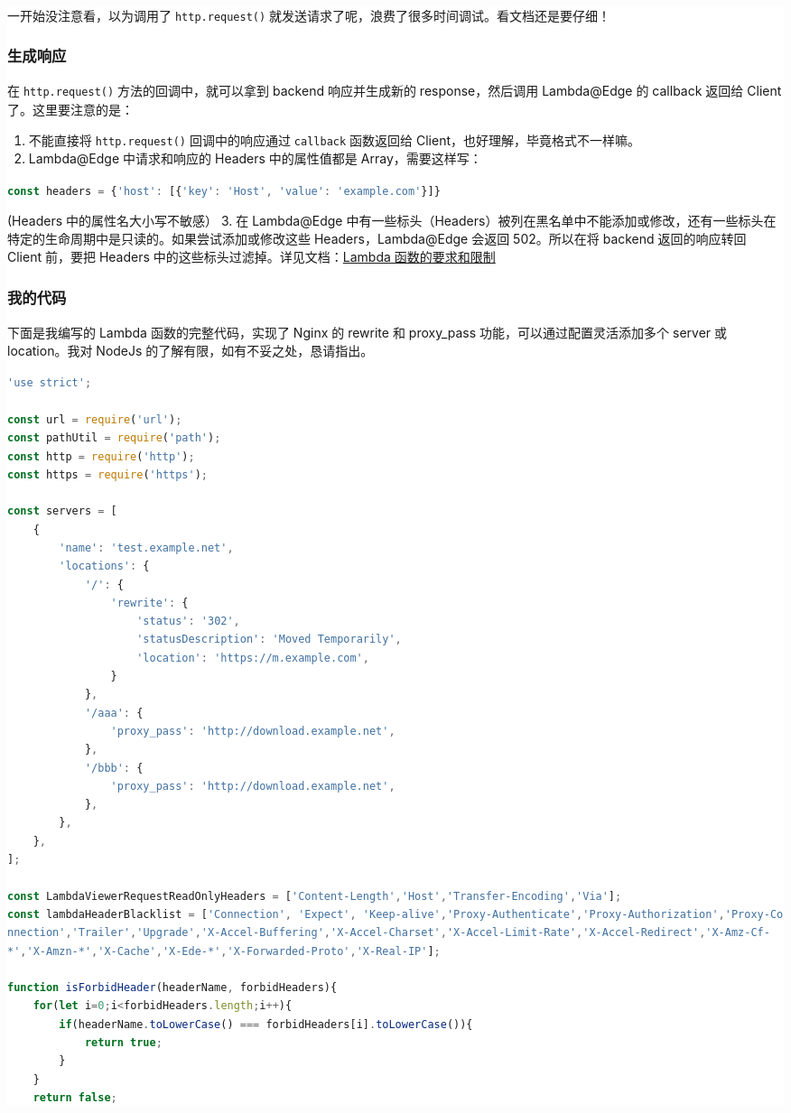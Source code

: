 一开始没注意看，以为调用了 `http.request()` 就发送请求了呢，浪费了很多时间调试。看文档还是要仔细！


### 生成响应

在 `http.request()` 方法的回调中，就可以拿到 backend 响应并生成新的 response，然后调用 Lambda@Edge 的 callback 返回给 Client 了。这里要注意的是：

1. 不能直接将 `http.request()` 回调中的响应通过 `callback` 函数返回给 Client，也好理解，毕竟格式不一样嘛。
2. Lambda@Edge 中请求和响应的 Headers 中的属性值都是 Array，需要这样写：
```JavaScript
const headers = {'host': [{'key': 'Host', 'value': 'example.com'}]}
```
(Headers 中的属性名大小写不敏感）
3. 在 Lambda@Edge 中有一些标头（Headers）被列在黑名单中不能添加或修改，还有一些标头在特定的生命周期中是只读的。如果尝试添加或修改这些 Headers，Lambda@Edge 会返回 502。所以在将 backend 返回的响应转回 Client 前，要把 Headers 中的这些标头过滤掉。详见文档：[Lambda 函数的要求和限制](https://docs.aws.amazon.com/zh_cn/AmazonCloudFront/latest/DeveloperGuide/lambda-requirements-limits.html#lambda-header-restrictions)

### 我的代码

下面是我编写的 Lambda 函数的完整代码，实现了 Nginx 的 rewrite 和 proxy_pass 功能，可以通过配置灵活添加多个 server 或 location。我对 NodeJs 的了解有限，如有不妥之处，恳请指出。

```JavaScript
'use strict';

const url = require('url');
const pathUtil = require('path');
const http = require('http');
const https = require('https');

const servers = [
    {
        'name': 'test.example.net',
        'locations': {
            '/': {
                'rewrite': {
                    'status': '302',
                    'statusDescription': 'Moved Temporarily',
                    'location': 'https://m.example.com',
                }
            },
            '/aaa': {
                'proxy_pass': 'http://download.example.net',
            },
            '/bbb': {
                'proxy_pass': 'http://download.example.net',
            },
        },
    },
];

const LambdaViewerRequestReadOnlyHeaders = ['Content-Length','Host','Transfer-Encoding','Via'];
const lambdaHeaderBlacklist = ['Connection', 'Expect', 'Keep-alive','Proxy-Authenticate','Proxy-Authorization','Proxy-Connection','Trailer','Upgrade','X-Accel-Buffering','X-Accel-Charset','X-Accel-Limit-Rate','X-Accel-Redirect','X-Amz-Cf-*','X-Amzn-*','X-Cache','X-Ede-*','X-Forwarded-Proto','X-Real-IP'];

function isForbidHeader(headerName, forbidHeaders){
    for(let i=0;i<forbidHeaders.length;i++){
        if(headerName.toLowerCase() === forbidHeaders[i].toLowerCase()){
            return true;
        }
    }
    return false;
```